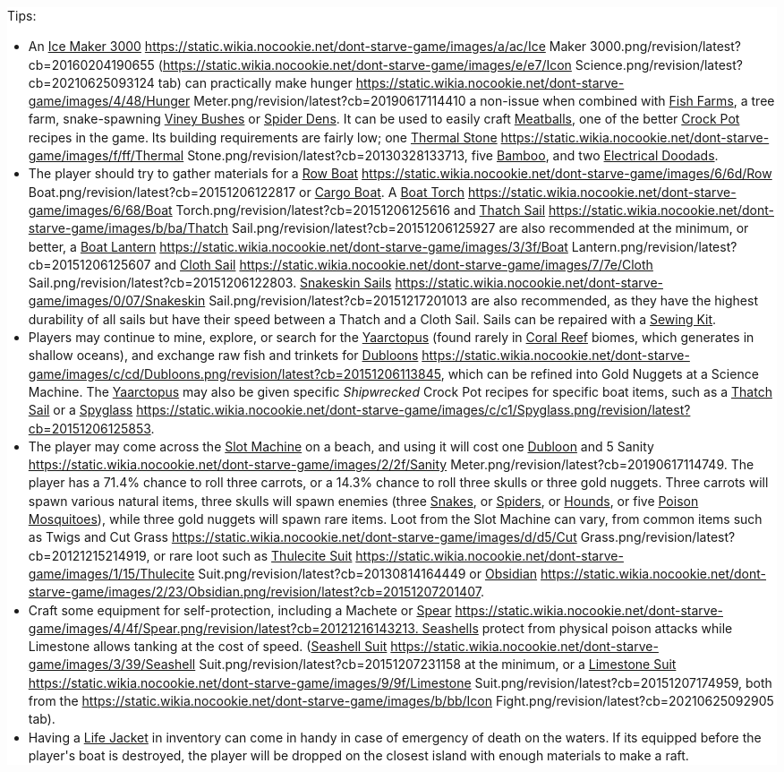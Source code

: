 Tips:

* An [Ice Maker 3000](/wiki/Ice_Maker_3000 "Ice Maker 3000") https://static.wikia.nocookie.net/dont-starve-game/images/a/ac/Ice Maker 3000.png/revision/latest?cb=20160204190655 (https://static.wikia.nocookie.net/dont-starve-game/images/e/e7/Icon Science.png/revision/latest?cb=20210625093124 tab) can practically make hunger https://static.wikia.nocookie.net/dont-starve-game/images/4/48/Hunger Meter.png/revision/latest?cb=20190617114410 a non-issue when combined with [Fish Farms](/wiki/Fish_Farm "Fish Farm"), a tree farm, snake-spawning [Viney Bushes](/wiki/Viney_Bush "Viney Bush") or [Spider Dens](/wiki/Spider_Den "Spider Den"). It can be used to easily craft [Meatballs](/wiki/Meatballs "Meatballs"), one of the better [Crock Pot](/wiki/Crock_Pot "Crock Pot") recipes in the game. Its building requirements are fairly low; one [Thermal Stone](/wiki/Thermal_Stone "Thermal Stone") https://static.wikia.nocookie.net/dont-starve-game/images/f/ff/Thermal Stone.png/revision/latest?cb=20130328133713, five [Bamboo](/wiki/Bamboo "Bamboo"), and two [Electrical Doodads](/wiki/Electrical_Doodad "Electrical Doodad").
* The player should try to gather materials for a [Row Boat](/wiki/Row_Boat "Row Boat") https://static.wikia.nocookie.net/dont-starve-game/images/6/6d/Row Boat.png/revision/latest?cb=20151206122817 or [Cargo Boat](/wiki/Cargo_Boat "Cargo Boat"). A [Boat Torch](/wiki/Boat_Torch "Boat Torch") https://static.wikia.nocookie.net/dont-starve-game/images/6/68/Boat Torch.png/revision/latest?cb=20151206125616 and [Thatch Sail](/wiki/Thatch_Sail "Thatch Sail") https://static.wikia.nocookie.net/dont-starve-game/images/b/ba/Thatch Sail.png/revision/latest?cb=20151206125927 are also recommended at the minimum, or better, a [Boat Lantern](/wiki/Boat_Lantern "Boat Lantern") https://static.wikia.nocookie.net/dont-starve-game/images/3/3f/Boat Lantern.png/revision/latest?cb=20151206125607 and [Cloth Sail](/wiki/Cloth_Sail "Cloth Sail") https://static.wikia.nocookie.net/dont-starve-game/images/7/7e/Cloth Sail.png/revision/latest?cb=20151206122803. [Snakeskin Sails](/wiki/Snakeskin_Sail "Snakeskin Sail") https://static.wikia.nocookie.net/dont-starve-game/images/0/07/Snakeskin Sail.png/revision/latest?cb=20151217201013 are also recommended, as they have the highest durability of all sails but have their speed between a Thatch and a Cloth Sail. Sails can be repaired with a [Sewing Kit](/wiki/Sewing_Kit "Sewing Kit").
* Players may continue to mine, explore, or search for the [Yaarctopus](/wiki/Yaarctopus "Yaarctopus") (found rarely in [Coral Reef](/wiki/Coral_Reef "Coral Reef") biomes, which generates in shallow oceans), and exchange raw fish and trinkets for [Dubloons](/wiki/Dubloons "Dubloons") https://static.wikia.nocookie.net/dont-starve-game/images/c/cd/Dubloons.png/revision/latest?cb=20151206113845, which can be refined into Gold Nuggets at a Science Machine. The [Yaarctopus](/wiki/Yaarctopus "Yaarctopus") may also be given specific *Shipwrecked* Crock Pot recipes for specific boat items, such as a [Thatch Sail](/wiki/Thatch_Sail "Thatch Sail") or a [Spyglass](/wiki/Spyglass "Spyglass") https://static.wikia.nocookie.net/dont-starve-game/images/c/c1/Spyglass.png/revision/latest?cb=20151206125853.
* The player may come across the [Slot Machine](/wiki/Slot_Machine "Slot Machine") on a beach, and using it will cost one [Dubloon](/wiki/Dubloons "Dubloons") and 5 Sanity https://static.wikia.nocookie.net/dont-starve-game/images/2/2f/Sanity Meter.png/revision/latest?cb=20190617114749. The player has a 71.4% chance to roll three carrots, or a 14.3% chance to roll three skulls or three gold nuggets. Three carrots will spawn various natural items, three skulls will spawn enemies (three [Snakes](/wiki/Snake "Snake"), or [Spiders](/wiki/Spider "Spider"), or [Hounds](/wiki/Hound "Hound"), or five [Poison Mosquitoes](/wiki/Poison_Mosquito "Poison Mosquito")), while three gold nuggets will spawn rare items. Loot from the Slot Machine can vary, from common items such as Twigs and Cut Grass https://static.wikia.nocookie.net/dont-starve-game/images/d/d5/Cut Grass.png/revision/latest?cb=20121215214919, or rare loot such as [Thulecite Suit](/wiki/Thulecite_Suit "Thulecite Suit") https://static.wikia.nocookie.net/dont-starve-game/images/1/15/Thulecite Suit.png/revision/latest?cb=20130814164449 or [Obsidian](/wiki/Obsidian "Obsidian") https://static.wikia.nocookie.net/dont-starve-game/images/2/23/Obsidian.png/revision/latest?cb=20151207201407.
* Craft some equipment for self-protection, including a Machete or [Spear](/wiki/Spear "Spear") https://static.wikia.nocookie.net/dont-starve-game/images/4/4f/Spear.png/revision/latest?cb=20121216143213. Seashells protect from physical poison attacks while Limestone allows tanking at the cost of speed. ([Seashell Suit](/wiki/Seashell_Suit "Seashell Suit") https://static.wikia.nocookie.net/dont-starve-game/images/3/39/Seashell Suit.png/revision/latest?cb=20151207231158 at the minimum, or a [Limestone Suit](/wiki/Limestone_Suit "Limestone Suit") https://static.wikia.nocookie.net/dont-starve-game/images/9/9f/Limestone Suit.png/revision/latest?cb=20151207174959, both from the https://static.wikia.nocookie.net/dont-starve-game/images/b/bb/Icon Fight.png/revision/latest?cb=20210625092905 tab).
* Having a [Life Jacket](/wiki/Life_Jacket "Life Jacket") in inventory can come in handy in case of emergency of death on the waters. If its equipped before the player's boat is destroyed, the player will be dropped on the closest island with enough materials to make a raft.
